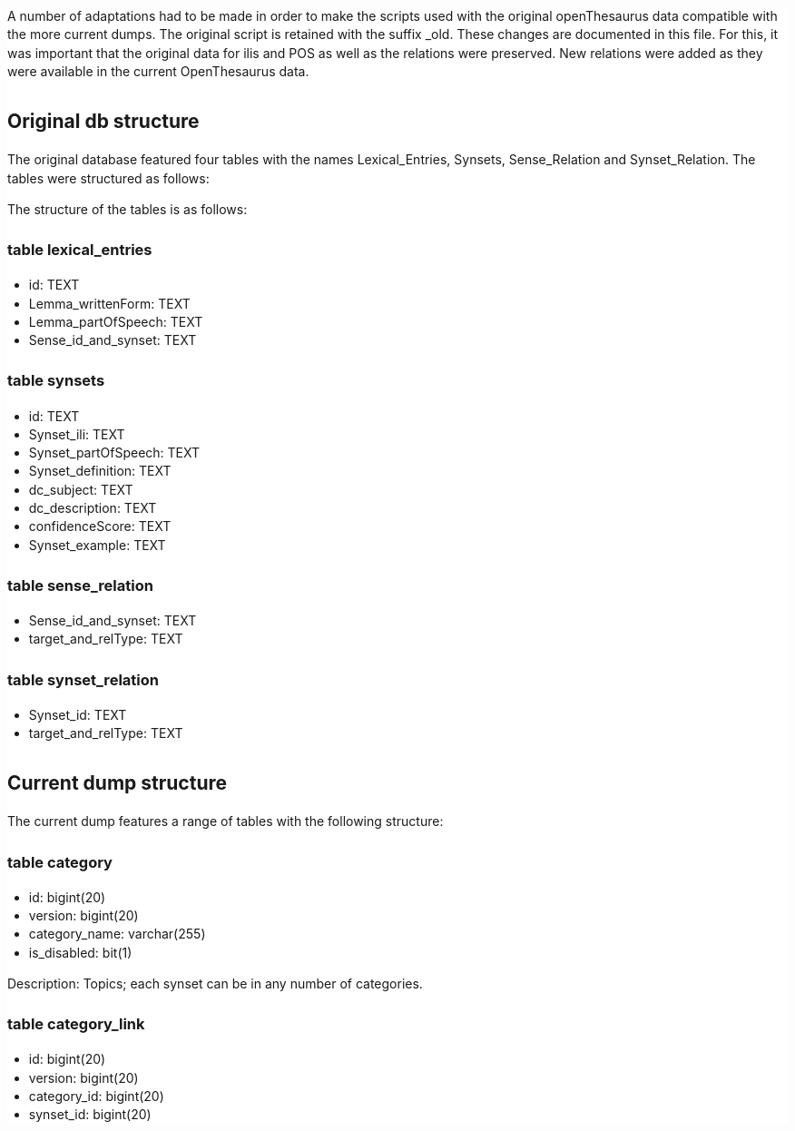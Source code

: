 A number of adaptations had to be made in order to make the scripts used with the original openThesaurus data compatible with the more current dumps.
The original script is retained with the suffix _old. These changes are documented in this file.
For this, it was important that the original data for ilis and POS as well as the relations were preserved.
New relations were added as they were available in the current OpenThesaurus data.

## Original db structure
The original database featured four tables with the names Lexical_Entries, Synsets, Sense_Relation and Synset_Relation. The tables were structured as follows:

The structure of the tables is as follows:

### table lexical_entries
 - id: TEXT
 - Lemma_writtenForm: TEXT
 - Lemma_partOfSpeech: TEXT
 - Sense_id_and_synset: TEXT

### table synsets
 - id: TEXT
 - Synset_ili: TEXT
 - Synset_partOfSpeech: TEXT
 - Synset_definition: TEXT
 - dc_subject: TEXT
 - dc_description: TEXT
 - confidenceScore: TEXT
 - Synset_example: TEXT

### table sense_relation
- Sense_id_and_synset: TEXT
- target_and_relType: TEXT

### table synset_relation
- Synset_id: TEXT
- target_and_relType: TEXT

## Current dump structure
The current dump features a range of tables with the following structure:

### table category
- id: bigint(20)
- version: bigint(20)
- category_name: varchar(255)
- is_disabled: bit(1)
  
Description: Topics; each synset can be in any number of categories.

### table category_link
- id: bigint(20)
- version: bigint(20)
- category_id: bigint(20)
- synset_id: bigint(20)

